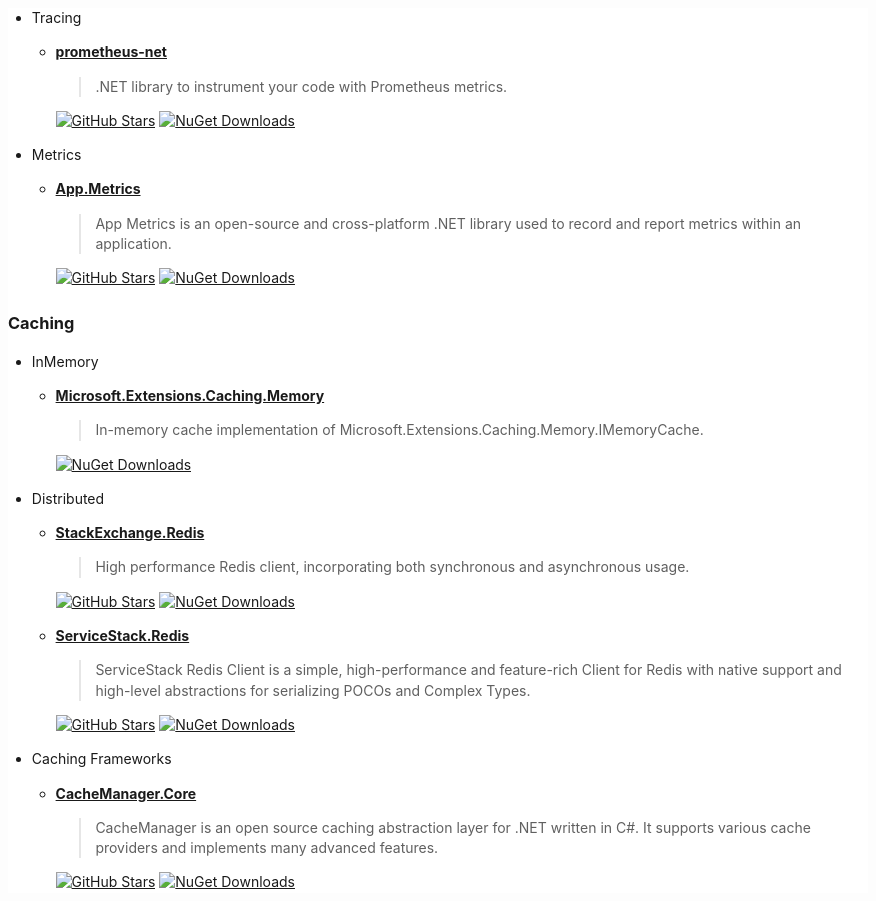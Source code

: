 - Tracing
	- [**prometheus-net**](https://github.com/prometheus-net/prometheus-net)
		> .NET library to instrument your code with Prometheus metrics.

		[![GitHub Stars](https://img.shields.io/github/stars/prometheus-net/prometheus-net?label=Stars&logo=github&cacheSeconds=3600)](https://github.com/prometheus-net/prometheus-net)
		[![NuGet Downloads](https://img.shields.io/nuget/dt/prometheus-net?label=Downloads&logo=nuget&cacheSeconds=3600)](https://www.nuget.org/packages/prometheus-net)
	
- Metrics
	- [**App.Metrics**](https://github.com/AppMetrics/AppMetrics)
		> App Metrics is an open-source and cross-platform .NET library used to record and report metrics within an application.

		[![GitHub Stars](https://img.shields.io/github/stars/AppMetrics/AppMetrics?label=Stars&logo=github&cacheSeconds=3600)](https://github.com/AppMetrics/AppMetrics)
		[![NuGet Downloads](https://img.shields.io/nuget/dt/App.Metrics?label=Downloads&logo=nuget&cacheSeconds=3600)](https://www.nuget.org/packages/App.Metrics)

### Caching
- InMemory
	- [**Microsoft.Extensions.Caching.Memory**](https://docs.microsoft.com/aspnet/core/performance/caching/memory)
		> In-memory cache implementation of Microsoft.Extensions.Caching.Memory.IMemoryCache.

		[![NuGet Downloads](https://img.shields.io/nuget/dt/Microsoft.Extensions.Caching.Memory?label=Downloads&logo=nuget&cacheSeconds=3600)](https://www.nuget.org/packages/Microsoft.Extensions.Caching.Memory)

- Distributed
	- [**StackExchange.Redis**](https://github.com/StackExchange/StackExchange.Redis)
		> High performance Redis client, incorporating both synchronous and asynchronous usage.
	
		[![GitHub Stars](https://img.shields.io/github/stars/StackExchange/StackExchange.Redis?label=Stars&logo=github&cacheSeconds=3600)](https://github.com/StackExchange/StackExchange.Redis)
		[![NuGet Downloads](https://img.shields.io/nuget/dt/StackExchange.Redis?label=Downloads&logo=nuget&cacheSeconds=3600)](https://www.nuget.org/packages/StackExchange.Redis)

	- [**ServiceStack.Redis**](https://github.com/ServiceStack/ServiceStack.Redis)
		> ServiceStack Redis Client is a simple, high-performance and feature-rich Client for Redis with native support and high-level abstractions for serializing POCOs and Complex Types.
	
		[![GitHub Stars](https://img.shields.io/github/stars/ServiceStack/ServiceStack.Redis?label=Stars&logo=github&cacheSeconds=3600)](https://github.com/ServiceStack/ServiceStack.Redis)
		[![NuGet Downloads](https://img.shields.io/nuget/dt/ServiceStack.Redis?label=Downloads&logo=nuget&cacheSeconds=3600)](https://www.nuget.org/packages/ServiceStack.Redis) 

- Caching Frameworks
	- [**CacheManager.Core**](https://github.com/MichaCo/CacheManager)
		> CacheManager is an open source caching abstraction layer for .NET written in C#. It supports various cache providers and implements many advanced features.

		[![GitHub Stars](https://img.shields.io/github/stars/MichaCo/CacheManager?label=Stars&logo=github&cacheSeconds=3600)](https://github.com/MichaCo/CacheManager)
		[![NuGet Downloads](https://img.shields.io/nuget/dt/CacheManager.Core?label=Downloads&logo=nuget&cacheSeconds=3600)](https://www.nuget.org/packages/CacheManager.Core)
